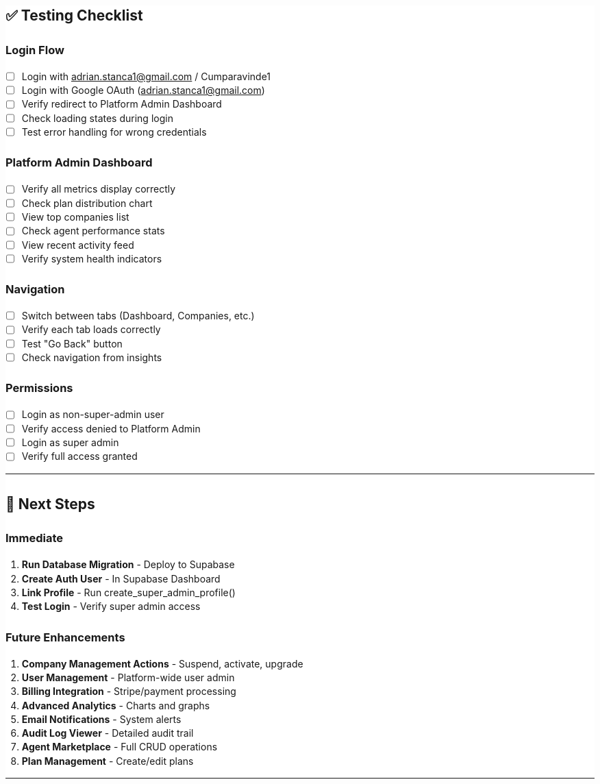 
## ✅ **Testing Checklist**

### **Login Flow**
- [ ] Login with adrian.stanca1@gmail.com / Cumparavinde1
- [ ] Login with Google OAuth (adrian.stanca1@gmail.com)
- [ ] Verify redirect to Platform Admin Dashboard
- [ ] Check loading states during login
- [ ] Test error handling for wrong credentials

### **Platform Admin Dashboard**
- [ ] Verify all metrics display correctly
- [ ] Check plan distribution chart
- [ ] View top companies list
- [ ] Check agent performance stats
- [ ] View recent activity feed
- [ ] Verify system health indicators

### **Navigation**
- [ ] Switch between tabs (Dashboard, Companies, etc.)
- [ ] Verify each tab loads correctly
- [ ] Test "Go Back" button
- [ ] Check navigation from insights

### **Permissions**
- [ ] Login as non-super-admin user
- [ ] Verify access denied to Platform Admin
- [ ] Login as super admin
- [ ] Verify full access granted

---

## 🎯 **Next Steps**

### **Immediate**
1. **Run Database Migration** - Deploy to Supabase
2. **Create Auth User** - In Supabase Dashboard
3. **Link Profile** - Run create_super_admin_profile()
4. **Test Login** - Verify super admin access

### **Future Enhancements**
1. **Company Management Actions** - Suspend, activate, upgrade
2. **User Management** - Platform-wide user admin
3. **Billing Integration** - Stripe/payment processing
4. **Advanced Analytics** - Charts and graphs
5. **Email Notifications** - System alerts
6. **Audit Log Viewer** - Detailed audit trail
7. **Agent Marketplace** - Full CRUD operations
8. **Plan Management** - Create/edit plans

---